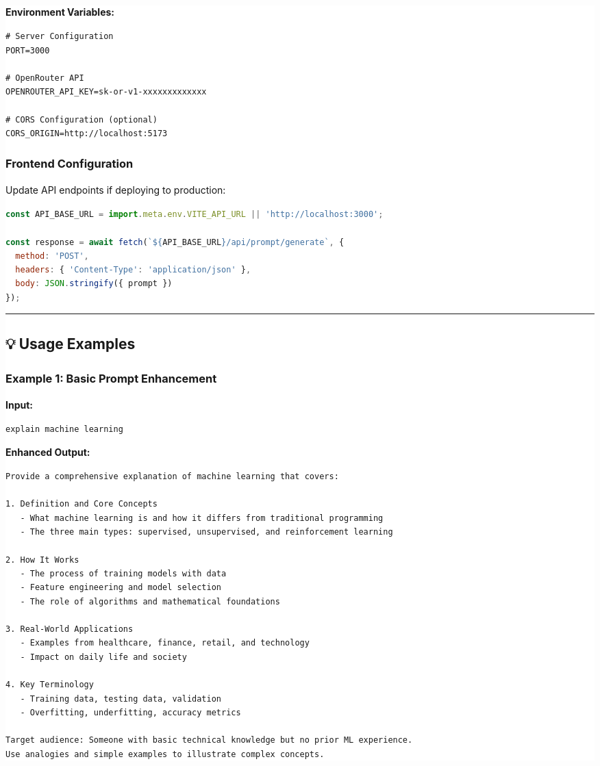 **Environment Variables:**

```env
# Server Configuration
PORT=3000

# OpenRouter API
OPENROUTER_API_KEY=sk-or-v1-xxxxxxxxxxxxx

# CORS Configuration (optional)
CORS_ORIGIN=http://localhost:5173
```

### Frontend Configuration

Update API endpoints if deploying to production:

```javascript
const API_BASE_URL = import.meta.env.VITE_API_URL || 'http://localhost:3000';

const response = await fetch(`${API_BASE_URL}/api/prompt/generate`, {
  method: 'POST',
  headers: { 'Content-Type': 'application/json' },
  body: JSON.stringify({ prompt })
});
```

---

## 💡 Usage Examples

### Example 1: Basic Prompt Enhancement

**Input:**
```
explain machine learning
```

**Enhanced Output:**
```
Provide a comprehensive explanation of machine learning that covers:

1. Definition and Core Concepts
   - What machine learning is and how it differs from traditional programming
   - The three main types: supervised, unsupervised, and reinforcement learning

2. How It Works
   - The process of training models with data
   - Feature engineering and model selection
   - The role of algorithms and mathematical foundations

3. Real-World Applications
   - Examples from healthcare, finance, retail, and technology
   - Impact on daily life and society

4. Key Terminology
   - Training data, testing data, validation
   - Overfitting, underfitting, accuracy metrics

Target audience: Someone with basic technical knowledge but no prior ML experience.
Use analogies and simple examples to illustrate complex concepts.
```
